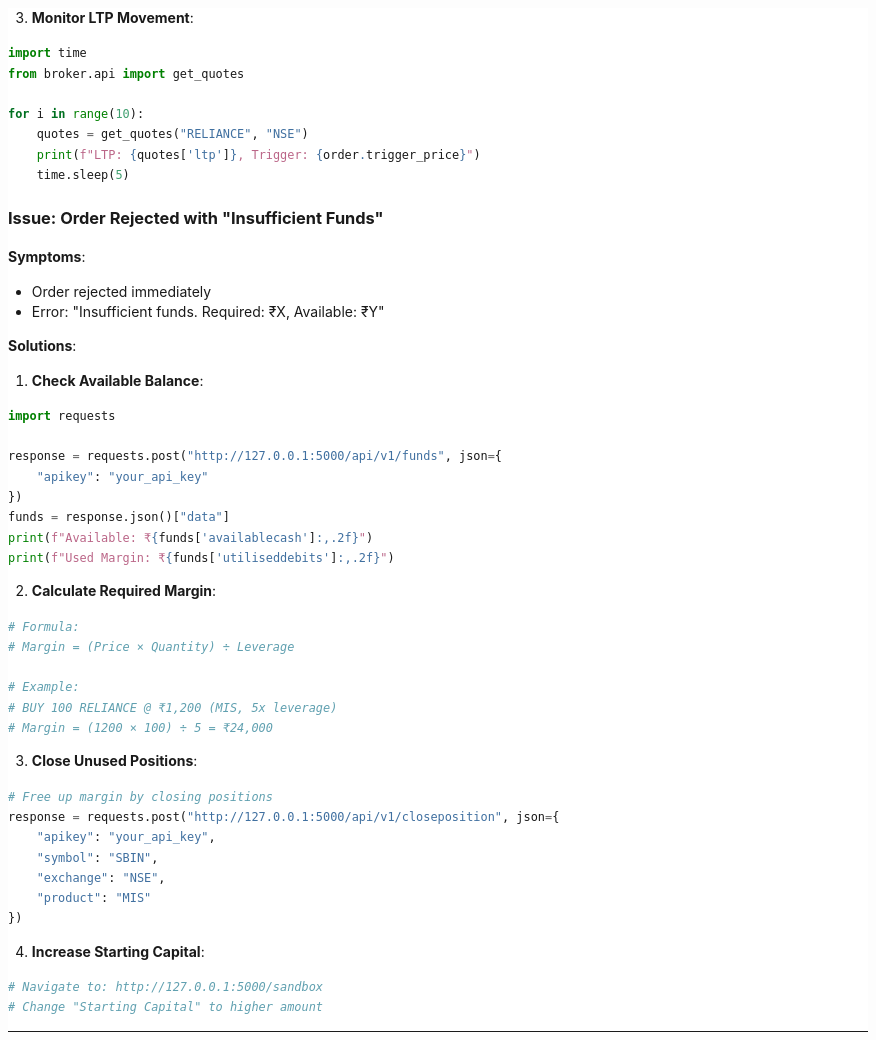 3. **Monitor LTP Movement**:
```python
import time
from broker.api import get_quotes

for i in range(10):
    quotes = get_quotes("RELIANCE", "NSE")
    print(f"LTP: {quotes['ltp']}, Trigger: {order.trigger_price}")
    time.sleep(5)
```

### Issue: Order Rejected with "Insufficient Funds"

**Symptoms**:
- Order rejected immediately
- Error: "Insufficient funds. Required: ₹X, Available: ₹Y"

**Solutions**:

1. **Check Available Balance**:
```python
import requests

response = requests.post("http://127.0.0.1:5000/api/v1/funds", json={
    "apikey": "your_api_key"
})
funds = response.json()["data"]
print(f"Available: ₹{funds['availablecash']:,.2f}")
print(f"Used Margin: ₹{funds['utiliseddebits']:,.2f}")
```

2. **Calculate Required Margin**:
```python
# Formula:
# Margin = (Price × Quantity) ÷ Leverage

# Example:
# BUY 100 RELIANCE @ ₹1,200 (MIS, 5x leverage)
# Margin = (1200 × 100) ÷ 5 = ₹24,000
```

3. **Close Unused Positions**:
```python
# Free up margin by closing positions
response = requests.post("http://127.0.0.1:5000/api/v1/closeposition", json={
    "apikey": "your_api_key",
    "symbol": "SBIN",
    "exchange": "NSE",
    "product": "MIS"
})
```

4. **Increase Starting Capital**:
```python
# Navigate to: http://127.0.0.1:5000/sandbox
# Change "Starting Capital" to higher amount
```

---